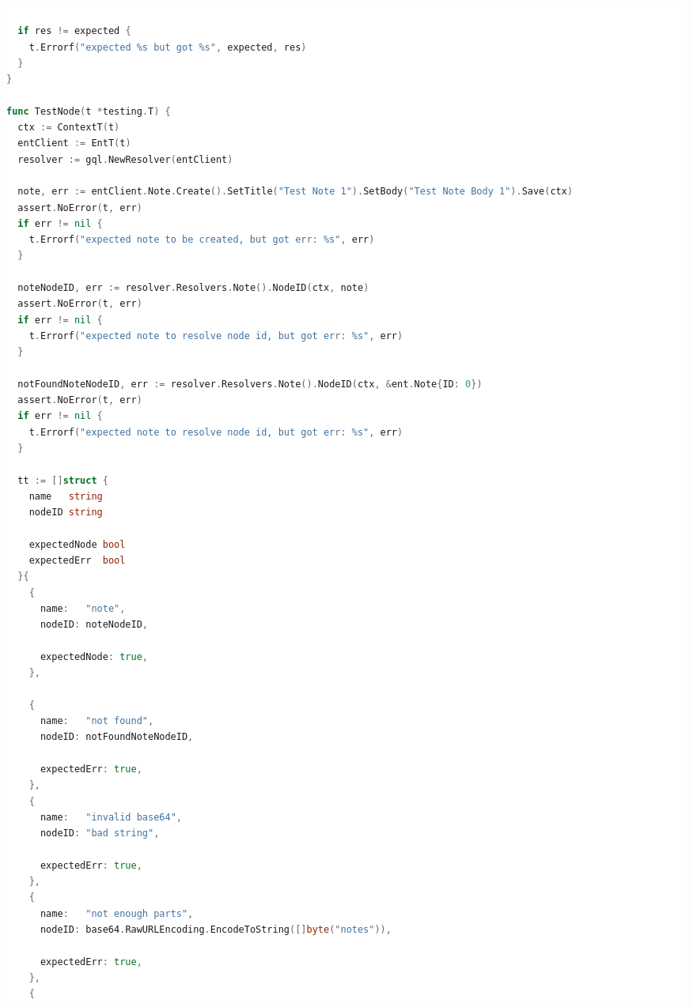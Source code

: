 ```go {file="gql/common_test.go",add_lines="11-12 28 34 40 103 110-114",rem_lines="13-19 29-31 35-37 41-43 104-108 115-117"}

  if res != expected {
    t.Errorf("expected %s but got %s", expected, res)
  }
}

func TestNode(t *testing.T) {
  ctx := ContextT(t)
  entClient := EntT(t)
  resolver := gql.NewResolver(entClient)

  note, err := entClient.Note.Create().SetTitle("Test Note 1").SetBody("Test Note Body 1").Save(ctx)
  assert.NoError(t, err)
  if err != nil {
    t.Errorf("expected note to be created, but got err: %s", err)
  }

  noteNodeID, err := resolver.Resolvers.Note().NodeID(ctx, note)
  assert.NoError(t, err)
  if err != nil {
    t.Errorf("expected note to resolve node id, but got err: %s", err)
  }

  notFoundNoteNodeID, err := resolver.Resolvers.Note().NodeID(ctx, &ent.Note{ID: 0})
  assert.NoError(t, err)
  if err != nil {
    t.Errorf("expected note to resolve node id, but got err: %s", err)
  }

  tt := []struct {
    name   string
    nodeID string

    expectedNode bool
    expectedErr  bool
  }{
    {
      name:   "note",
      nodeID: noteNodeID,

      expectedNode: true,
    },

    {
      name:   "not found",
      nodeID: notFoundNoteNodeID,

      expectedErr: true,
    },
    {
      name:   "invalid base64",
      nodeID: "bad string",

      expectedErr: true,
    },
    {
      name:   "not enough parts",
      nodeID: base64.RawURLEncoding.EncodeToString([]byte("notes")),

      expectedErr: true,
    },
    {
```